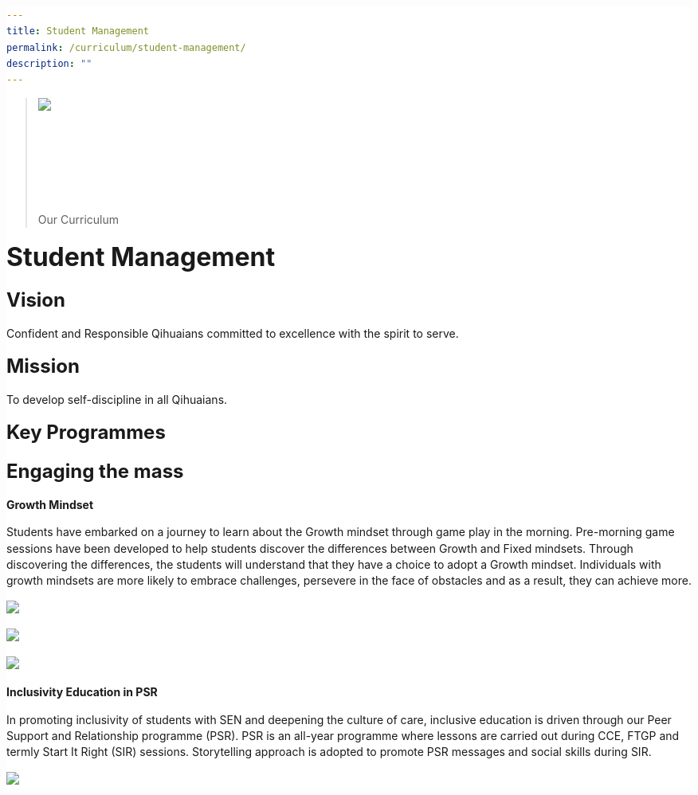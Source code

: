 ```yaml
---
title: Student Management
permalink: /curriculum/student-management/
description: ""
---
```

><img src="images/Curriculum/Picture-3-min.jpg"  
     style="width:60%"
			align="left"><br><br><br><br><br><br><br>
>Our Curriculum

**<font size=6>Student Management</font>**

**<font size=5>Vision</font>**

Confident and Responsible Qihuaians committed to excellence with the spirit to serve.

**<font size=5>Mission</font>**

  
To develop self-discipline in all Qihuaians.


**<font size=5>Key Programmes</font>**


**<font size=5>Engaging the mass</font>**

 
**Growth Mindset**

Students have embarked on a journey to learn about the Growth mindset through game play in the morning. Pre-morning game sessions have been developed to help students discover the differences between Growth and Fixed mindsets. Through discovering the differences, the students will understand that they have a choice to adopt a Growth mindset. Individuals with growth mindsets are more likely to embrace challenges, persevere in the face of obstacles and as a result, they can achieve more.


<img src="/images/Curriculum/Student%20Management/Stud%20Mag%201.jpeg"  
     style="width:60%">

<img src="/images/Curriculum/Student%20Management/Stud%20Mag%202.jpeg"  
     style="width:60%">

<img src="/images/Curriculum/Student%20Management/Stud%20Mag%203.jpeg"  
     style="width:60%">
		 
**Inclusivity Education in PSR**

  
In promoting inclusivity of students with SEN and deepening the culture of care, inclusive education is driven through our Peer Support and Relationship programme (PSR). PSR is an all-year programme where lessons are carried out during CCE, FTGP and termly Start It Right (SIR) sessions. Storytelling approach is adopted to promote PSR messages and social skills during SIR.

<img src="/images/Curriculum/Student%20Management/Stud%20Mag%204.jpg"  
     style="width:40%">
